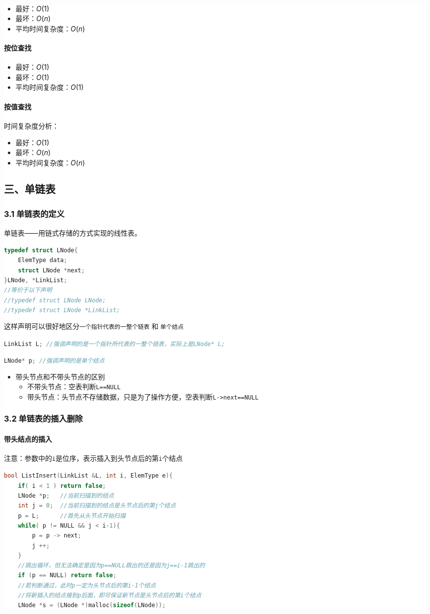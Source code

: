 - 最好：$O(1)$
- 最坏：$O(n)$
- 平均时间复杂度：$O(n)$

#### 按位查找

- 最好：$O(1)$
- 最坏：$O(1)$
- 平均时间复杂度：$O(1)$

#### 按值查找

时间复杂度分析：

- 最好：$O(1)$
- 最坏：$O(n)$
- 平均时间复杂度：$O(n)$

## 三、单链表

### 3.1 单链表的定义

单链表——用链式存储的方式实现的线性表。

```c++
typedef struct LNode{
	ElemType data;
	struct LNode *next;
}LNode, *LinkList;
//等价于以下声明
//typedef struct LNode LNode;
//typedef struct LNode *LinkList;
```

这样声明可以很好地区分`一个指针代表的一整个链表` 和 `单个结点`

```c++
LinkList L; //强调声明的是一个指针所代表的一整个链表，实际上是LNode* L;
```

```c++
LNode* p; //强调声明的是单个结点
```

- 带头节点和不带头节点的区别
  - 不带头节点：空表判断`L==NULL`
  - 带头节点：头节点不存储数据，只是为了操作方便，空表判断`L->next==NULL`

### 3.2 单链表的插入删除

#### 带头结点的插入

注意：参数中的`i`是位序，表示插入到头节点后的第`i`个结点

```c++
bool ListInsert(LinkList &L, int i, ElemType e){
	if( i < 1 ) return false;
	LNode *p;	//当前扫描到的结点
	int j = 0;	//当前扫描到的结点是头节点后的第j个结点
	p = L;		//首先从头节点开始扫描
	while( p != NULL && j < i-1){
		p = p -> next;
		j ++;
	}
	//跳出循环，但无法确定是因为p==NULL跳出的还是因为j==i-1跳出的
	if (p == NULL) return false;
	//若判断通过，此时p一定为头节点后的第i-1个结点
	//将新插入的结点接到p后面，即可保证新节点是头节点后的第i个结点
	LNode *s = (LNode *)malloc(sizeof(LNode));
```